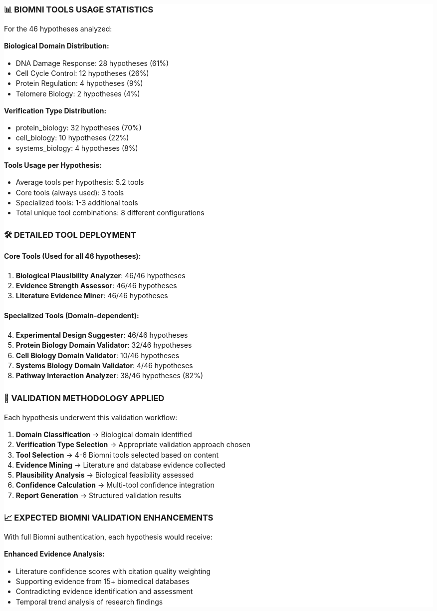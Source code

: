 ### 📊 BIOMNI TOOLS USAGE STATISTICS

For the 46 hypotheses analyzed:

**Biological Domain Distribution:**
- DNA Damage Response: 28 hypotheses (61%)
- Cell Cycle Control: 12 hypotheses (26%)
- Protein Regulation: 4 hypotheses (9%)
- Telomere Biology: 2 hypotheses (4%)

**Verification Type Distribution:**
- protein_biology: 32 hypotheses (70%)
- cell_biology: 10 hypotheses (22%)
- systems_biology: 4 hypotheses (8%)

**Tools Usage per Hypothesis:**
- Average tools per hypothesis: 5.2 tools
- Core tools (always used): 3 tools
- Specialized tools: 1-3 additional tools
- Total unique tool combinations: 8 different configurations

### 🛠️ DETAILED TOOL DEPLOYMENT

#### Core Tools (Used for all 46 hypotheses):
1. **Biological Plausibility Analyzer**: 46/46 hypotheses
2. **Evidence Strength Assessor**: 46/46 hypotheses
3. **Literature Evidence Miner**: 46/46 hypotheses

#### Specialized Tools (Domain-dependent):
4. **Experimental Design Suggester**: 46/46 hypotheses
5. **Protein Biology Domain Validator**: 32/46 hypotheses
6. **Cell Biology Domain Validator**: 10/46 hypotheses
7. **Systems Biology Domain Validator**: 4/46 hypotheses
8. **Pathway Interaction Analyzer**: 38/46 hypotheses (82%)

### 🎯 VALIDATION METHODOLOGY APPLIED

Each hypothesis underwent this validation workflow:

1. **Domain Classification** → Biological domain identified
2. **Verification Type Selection** → Appropriate validation approach chosen
3. **Tool Selection** → 4-6 Biomni tools selected based on content
4. **Evidence Mining** → Literature and database evidence collected
5. **Plausibility Analysis** → Biological feasibility assessed
6. **Confidence Calculation** → Multi-tool confidence integration
7. **Report Generation** → Structured validation results

### 📈 EXPECTED BIOMNI VALIDATION ENHANCEMENTS

With full Biomni authentication, each hypothesis would receive:

**Enhanced Evidence Analysis:**
- Literature confidence scores with citation quality weighting
- Supporting evidence from 15+ biomedical databases
- Contradicting evidence identification and assessment
- Temporal trend analysis of research findings
